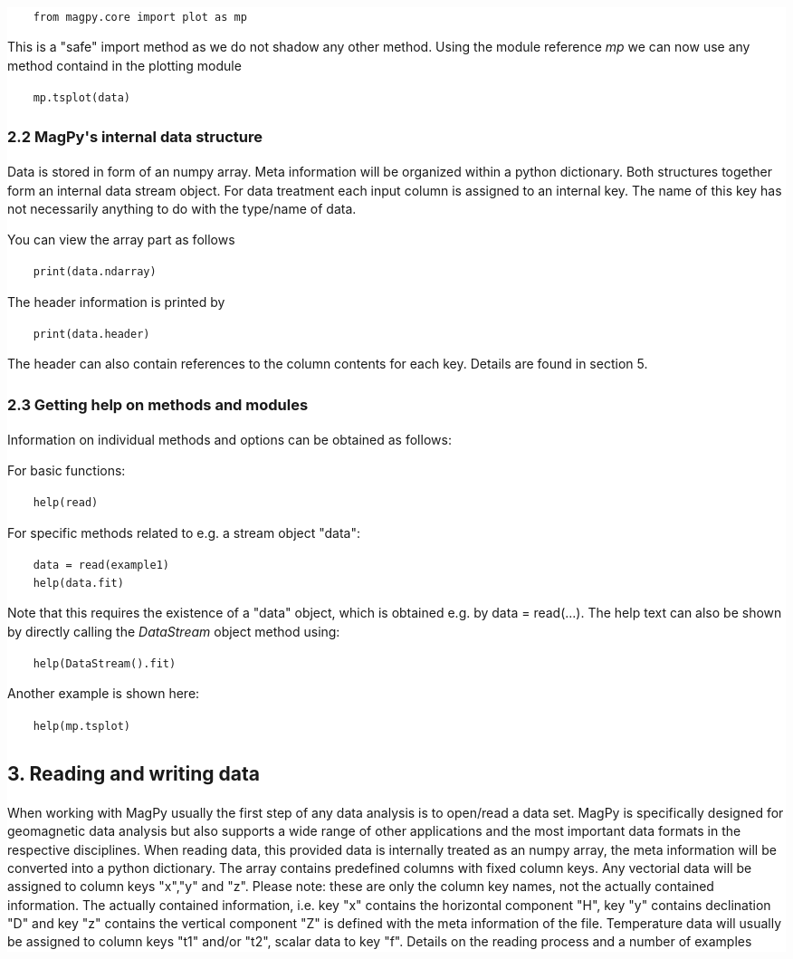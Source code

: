         from magpy.core import plot as mp

This is a "safe" import method as we do not shadow any other method. Using the module reference *mp* we can now use any
method containd in the plotting module

        mp.tsplot(data)


### 2.2 MagPy's internal data structure

Data is stored in form of an numpy array. Meta information will be organized within a python dictionary. Both 
structures together form an internal  data stream object. For data treatment each input column is assigned to an 
internal key. The name of this key has not necessarily anything to do with the type/name of data.

You can view the array part as follows

        print(data.ndarray)

The header information is printed by

        print(data.header)

The header can also contain references to the column contents for each key. Details are found in section 5.

### 2.3 Getting help on methods and modules

Information on individual methods and options can be obtained as follows:

For basic functions:

        help(read)

For specific methods related to e.g. a stream object "data":

        data = read(example1)
        help(data.fit)

Note that this requires the existence of a "data" object, which is obtained e.g. by data = read(...). The help text 
can also be shown by directly calling the *DataStream* object method using:

        help(DataStream().fit)

Another example is shown here:

        help(mp.tsplot)

## 3. Reading and writing data

When working with MagPy usually the first step of any data analysis is to open/read a data set. MagPy is specifically
designed for geomagnetic data analysis but also supports a wide range of other applications and the most important 
data formats in the respective disciplines. When reading data, this provided data is internally treated as an numpy
array, the meta information will be converted into a python dictionary. The array contains predefined columns with 
fixed column keys. Any vectorial data will be assigned to column keys "x","y" and "z". Please note: these are only
the column key names, not the actually contained information. The actually contained information, i.e. 
key "x" contains the horizontal component "H", key "y" contains declination "D"  and key "z" contains the vertical
component "Z" is defined with the meta information of the file. Temperature data will usually be assigned to column 
keys "t1" and/or "t2", scalar data to key "f". Details on the reading process and a number of examples